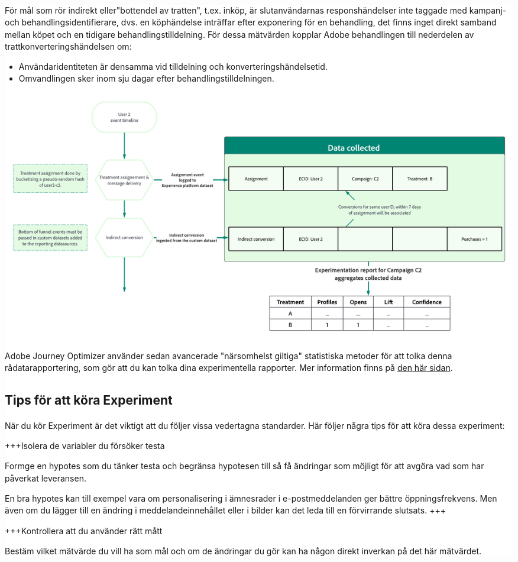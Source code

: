 För mål som rör indirekt eller&quot;bottendel av tratten&quot;, t.ex. inköp, är slutanvändarnas responshändelser inte taggade med kampanj- och behandlingsidentifierare, dvs. en köphändelse inträffar efter exponering för en behandling, det finns inget direkt samband mellan köpet och en tidigare behandlingstilldelning. För dessa mätvärden kopplar Adobe behandlingen till nederdelen av trattkonverteringshändelsen om:

* Användaridentiteten är densamma vid tilldelning och konverteringshändelsetid.
* Omvandlingen sker inom sju dagar efter behandlingstilldelningen.

![](assets/technote_3.png)

Adobe Journey Optimizer använder sedan avancerade &quot;närsomhelst giltiga&quot; statistiska metoder för att tolka denna rådatarapportering, som gör att du kan tolka dina experimentella rapporter. Mer information finns på [den här sidan](../campaigns/experiment-calculations.md).

## Tips för att köra Experiment

När du kör Experiment är det viktigt att du följer vissa vedertagna standarder. Här följer några tips för att köra dessa experiment:

+++Isolera de variabler du försöker testa

Formge en hypotes som du tänker testa och begränsa hypotesen till så få ändringar som möjligt för att avgöra vad som har påverkat leveransen.

En bra hypotes kan till exempel vara om personalisering i ämnesrader i e-postmeddelanden ger bättre öppningsfrekvens. Men även om du lägger till en ändring i meddelandeinnehållet eller i bilder kan det leda till en förvirrande slutsats.
+++

+++Kontrollera att du använder rätt mått

Bestäm vilket mätvärde du vill ha som mål och om de ändringar du gör kan ha någon direkt inverkan på det här mätvärdet.
